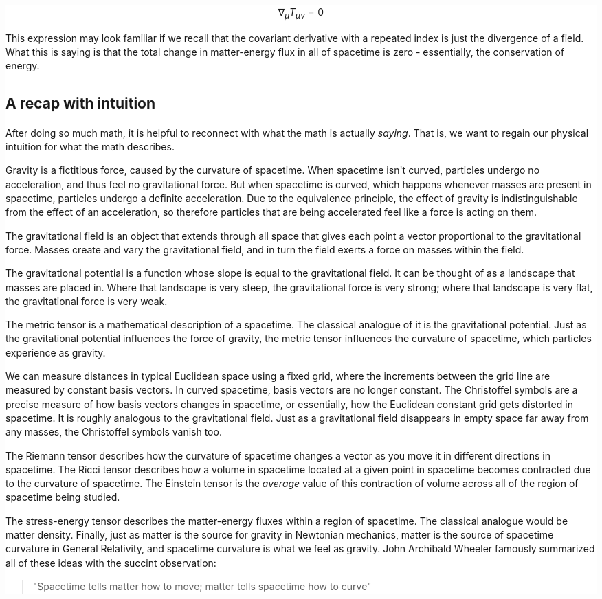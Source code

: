 
$$
\nabla_\mu T_{\mu \nu} = 0
$$


This expression may look familiar if we recall that the covariant derivative with a repeated index is just the divergence of a field. What this is saying is that the total change in matter-energy flux in all of spacetime is zero - essentially, the conservation of energy.


## A recap with intuition


After doing so much math, it is helpful to reconnect with what the math is actually _saying_. That is, we want to regain our physical intuition for what the math describes.


Gravity is a fictitious force, caused by the curvature of spacetime. When spacetime isn't curved, particles undergo no acceleration, and thus feel no gravitational force. But when spacetime is curved, which happens whenever masses are present in spacetime, particles undergo a definite acceleration. Due to the equivalence principle, the effect of gravity is indistinguishable from the effect of an acceleration, so therefore particles that are being accelerated feel like a force is acting on them.


The gravitational field is an object that extends through all space that gives each point a vector proportional to the gravitational force. Masses create and vary the gravitational field, and in turn the field exerts a force on masses within the field.


The gravitational potential is a function whose slope is equal to the gravitational field. It can be thought of as a landscape that masses are placed in. Where that landscape is very steep, the gravitational force is very strong; where that landscape is very flat, the gravitational force is very weak.


The metric tensor is a mathematical description of a spacetime. The classical analogue of it is the gravitational potential. Just as the gravitational potential influences the force of gravity, the metric tensor influences the curvature of spacetime, which particles experience as gravity.


We can measure distances in typical Euclidean space using a fixed grid, where the increments between the grid line are measured by constant basis vectors. In curved spacetime, basis vectors are no longer constant. The Christoffel symbols are a precise measure of how basis vectors changes in spacetime, or essentially, how the Euclidean constant grid gets distorted in spacetime. It is roughly analogous to the gravitational field. Just as a gravitational field disappears in empty space far away from any masses, the Christoffel symbols vanish too.


The Riemann tensor describes how the curvature of spacetime changes a vector as you move it in different directions in spacetime. The Ricci tensor describes how a volume in spacetime located at a given point in spacetime becomes contracted due to the curvature of spacetime. The Einstein tensor is the _average_ value of this contraction of volume across all of the region of spacetime being studied.


The stress-energy tensor describes the matter-energy fluxes within a region of spacetime. The classical analogue would be matter density. Finally, just as matter is the source for gravity in Newtonian mechanics, matter is the source of spacetime curvature in General Relativity, and spacetime curvature is what we feel as gravity. John Archibald Wheeler famously summarized all of these ideas with the succint observation:

> "Spacetime tells matter how to move; matter tells spacetime how to curve"
